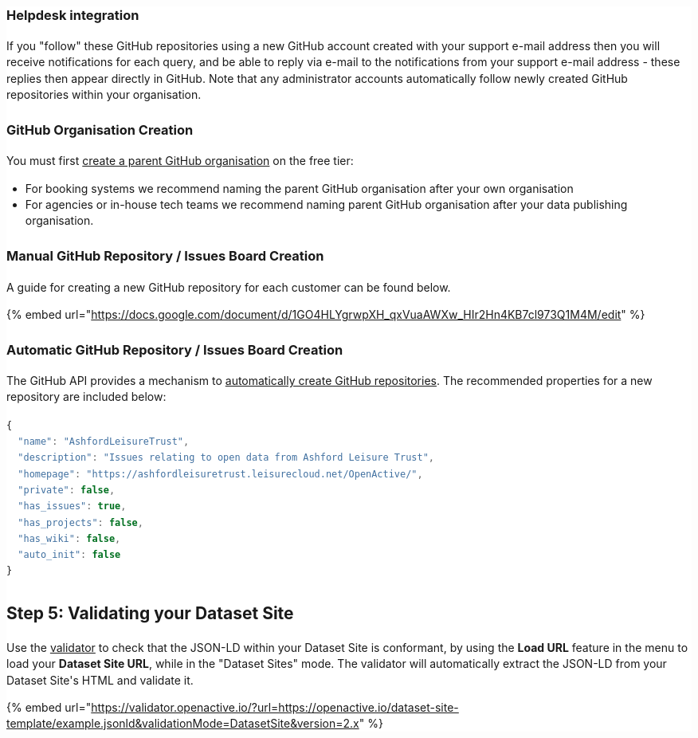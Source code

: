 ### Helpdesk integration

If you "follow" these GitHub repositories using a new GitHub account created with your support e-mail address then you will receive notifications for each query, and be able to reply via e-mail to the notifications from your support e-mail address - these replies then appear directly in GitHub. Note that any administrator accounts automatically follow newly created GitHub repositories within your organisation.

### GitHub Organisation Creation

You must first [create a parent GitHub organisation](https://help.github.com/en/articles/creating-a-new-organization-from-scratch) on the free tier:

* For booking systems we recommend naming the parent GitHub organisation after your own organisation
* For agencies or in-house tech teams we recommend naming parent GitHub organisation after your data publishing organisation.

### Manual GitHub Repository / Issues Board Creation

A guide for creating a new GitHub repository for each customer can be found below.

{% embed url="https://docs.google.com/document/d/1GO4HLYgrwpXH_qxVuaAWXw_HIr2Hn4KB7cl973Q1M4M/edit" %}

### Automatic GitHub Repository / Issues Board Creation

The GitHub API provides a mechanism to [automatically create GitHub repositories](https://developer.github.com/v3/repos/#create). The recommended properties for a new repository are included below:

```javascript
{
  "name": "AshfordLeisureTrust",
  "description": "Issues relating to open data from Ashford Leisure Trust",
  "homepage": "https://ashfordleisuretrust.leisurecloud.net/OpenActive/",
  "private": false,
  "has_issues": true,
  "has_projects": false,
  "has_wiki": false,
  "auto_init": false
}
```

## Step 5: Validating your Dataset Site

Use the [validator](https://validator.openactive.io/?url=https%3A%2F%2Fopenactive.io%2Fdataset-site-template%2Fexample.jsonld\&version=2.x\&validationMode=DatasetSite) to check that the JSON-LD within your Dataset Site is conformant, by using the **Load URL** feature in the menu to load your **Dataset Site URL**, while in the "Dataset Sites" mode. The validator will automatically extract the JSON-LD from your Dataset Site's HTML and validate it.

{% embed url="https://validator.openactive.io/?url=https://openactive.io/dataset-site-template/example.jsonld&validationMode=DatasetSite&version=2.x" %}
